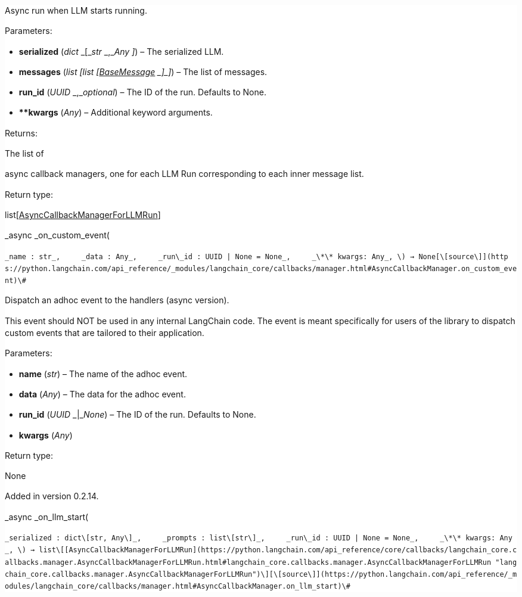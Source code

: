 Async run when LLM starts running.

Parameters:     

  * **serialized** \(_dict_ _\[__str_ _,__Any_ _\]_\) – The serialized LLM.

  * **messages** \(_list_ _\[__list_ _\[_[_BaseMessage_](https://python.langchain.com/api_reference/core/messages/langchain_core.messages.base.BaseMessage.html#langchain_core.messages.base.BaseMessage "langchain_core.messages.base.BaseMessage") _\]__\]_\) – The list of messages.

  * **run\_id** \(_UUID_ _,__optional_\) – The ID of the run. Defaults to None.

  * **\*\*kwargs** \(_Any_\) – Additional keyword arguments.

Returns:     

The list of     

async callback managers, one for each LLM Run corresponding to each inner message list.

Return type:     

list\[[AsyncCallbackManagerForLLMRun](https://python.langchain.com/api_reference/core/callbacks/langchain_core.callbacks.manager.AsyncCallbackManagerForLLMRun.html#langchain_core.callbacks.manager.AsyncCallbackManagerForLLMRun "langchain_core.callbacks.manager.AsyncCallbackManagerForLLMRun")\]

_async _on\_custom\_event\(

    _name : str_,     _data : Any_,     _run\_id : UUID | None = None_,     _\*\* kwargs: Any_, \) → None[\[source\]](https://python.langchain.com/api_reference/_modules/langchain_core/callbacks/manager.html#AsyncCallbackManager.on_custom_event)\#     

Dispatch an adhoc event to the handlers \(async version\).

This event should NOT be used in any internal LangChain code. The event is meant specifically for users of the library to dispatch custom events that are tailored to their application.

Parameters:     

  * **name** \(_str_\) – The name of the adhoc event.

  * **data** \(_Any_\) – The data for the adhoc event.

  * **run\_id** \(_UUID_ _|__None_\) – The ID of the run. Defaults to None.

  * **kwargs** \(_Any_\)

Return type:     

None

Added in version 0.2.14.

_async _on\_llm\_start\(

    _serialized : dict\[str, Any\]_,     _prompts : list\[str\]_,     _run\_id : UUID | None = None_,     _\*\* kwargs: Any_, \) → list\[[AsyncCallbackManagerForLLMRun](https://python.langchain.com/api_reference/core/callbacks/langchain_core.callbacks.manager.AsyncCallbackManagerForLLMRun.html#langchain_core.callbacks.manager.AsyncCallbackManagerForLLMRun "langchain_core.callbacks.manager.AsyncCallbackManagerForLLMRun")\][\[source\]](https://python.langchain.com/api_reference/_modules/langchain_core/callbacks/manager.html#AsyncCallbackManager.on_llm_start)\#     
